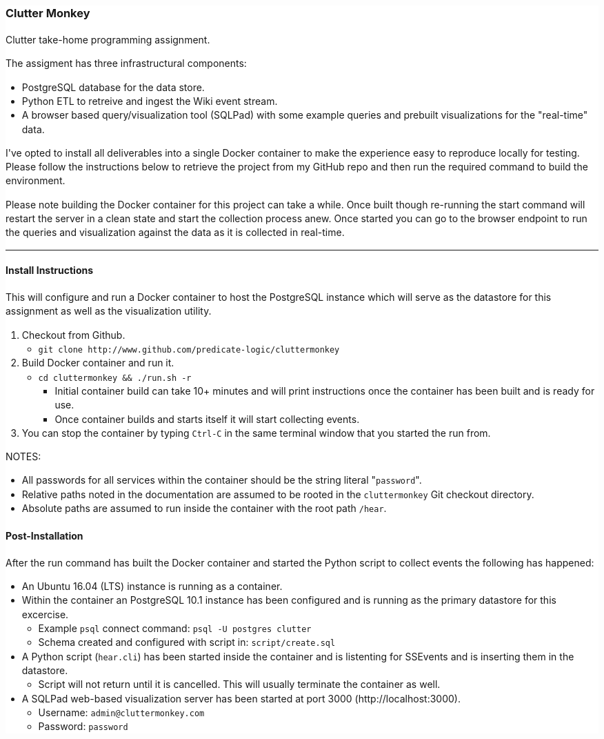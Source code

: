 ### Clutter Monkey

Clutter take-home programming assignment.  

The assigment has three infrastructural components:

   * PostgreSQL database for the data store.
   * Python ETL to retreive and ingest the Wiki event stream.
   * A browser based query/visualization tool (SQLPad) with some example queries and prebuilt visualizations for the "real-time" data.

I've opted to install all deliverables into a single Docker container to make the experience easy to reproduce locally for testing.  Please follow the instructions below to retrieve the project from my GitHub repo and then run the required command to build the environment.  

Please note building the Docker container for this project can take a while.  Once built though re-running the start command will restart the server in a clean state and start the collection process anew.  Once started you can go to the browser endpoint to run the queries and visualization against the data as it is collected in real-time. 

---
#### Install Instructions

This will configure and run a Docker container to host the PostgreSQL instance which will serve as the datastore for this assignment as well as the visualization utility.

1. Checkout from Github.
   * `git clone http://www.github.com/predicate-logic/cluttermonkey`
2. Build Docker container and run it.
   * `cd cluttermonkey && ./run.sh -r`
      * Initial container build can take 10+ minutes and will print instructions once the container has been built and is ready for use.
      * Once container builds and starts itself it will start collecting events.
3. You can stop the container by typing `Ctrl-C` in the same terminal window that you started the run from. 

NOTES:

   * All passwords for all services within the container should be the string literal "`password`".
   * Relative paths noted in the documentation are assumed to be rooted in the `cluttermonkey` Git checkout directory.
   * Absolute paths are assumed to run inside the container with the root path `/hear`.


#### Post-Installation

After the run command has built the Docker container and started the Python script to collect events the following has happened:

   * An Ubuntu 16.04 (LTS) instance is running as a container.
   * Within the container an PostgreSQL 10.1 instance has been configured and is running as the primary datastore for this excercise.
      * Example `psql` connect command: `psql -U postgres clutter`
      * Schema created and configured with script in: `script/create.sql`
   * A Python script (`hear.cli`) has been started inside the container and is listenting for SSEvents and is inserting them in the datastore.
      * Script will not return until it is cancelled.  This will usually terminate the container as well.
   * A SQLPad web-based visualization server has been started at port 3000 (http://localhost:3000).  
      * Username: `admin@cluttermonkey.com`
      * Password: `password`
